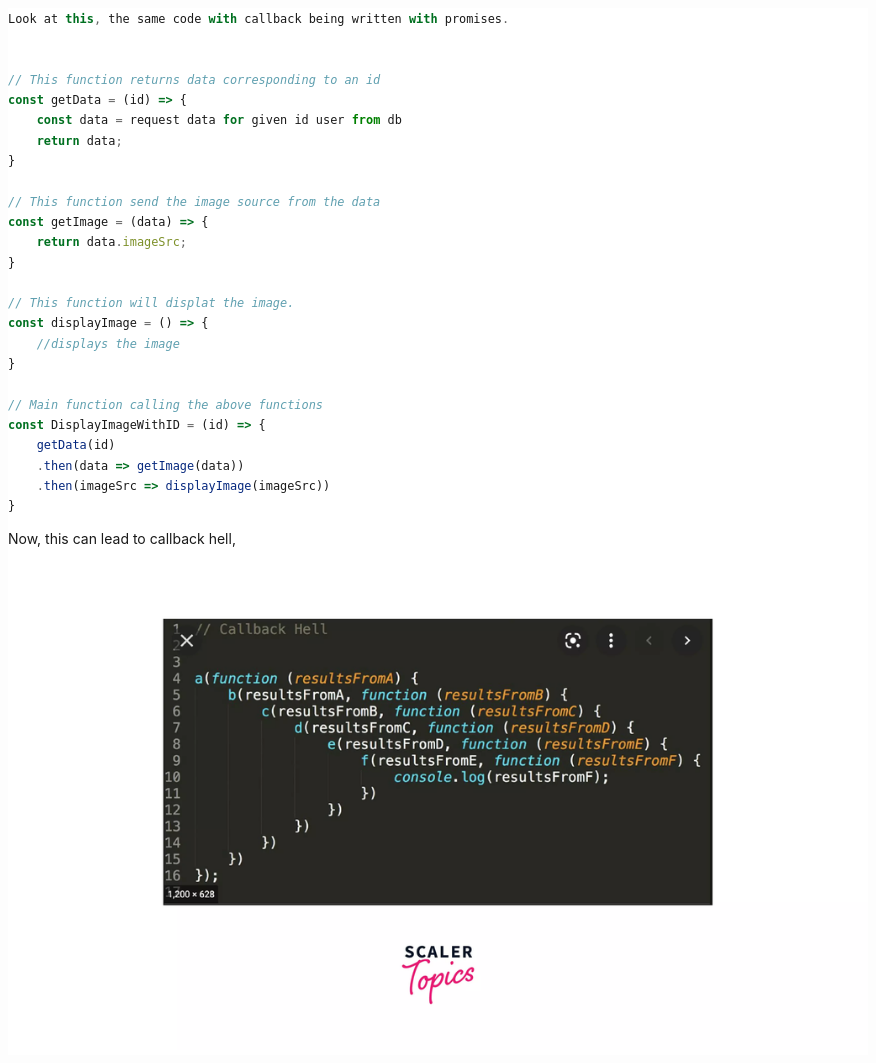 ```javascript
Look at this, the same code with callback being written with promises.


// This function returns data corresponding to an id
const getData = (id) => {
    const data = request data for given id user from db
    return data;
}

// This function send the image source from the data
const getImage = (data) => {
    return data.imageSrc;
}

// This function will displat the image.
const displayImage = () => {
    //displays the image
}

// Main function calling the above functions
const DisplayImageWithID = (id) => {
    getData(id)
    .then(data => getImage(data))
    .then(imageSrc => displayImage(imageSrc))
}
```

Now, this can lead to callback hell,
![Alt text](Images/callback-hell.webp)
